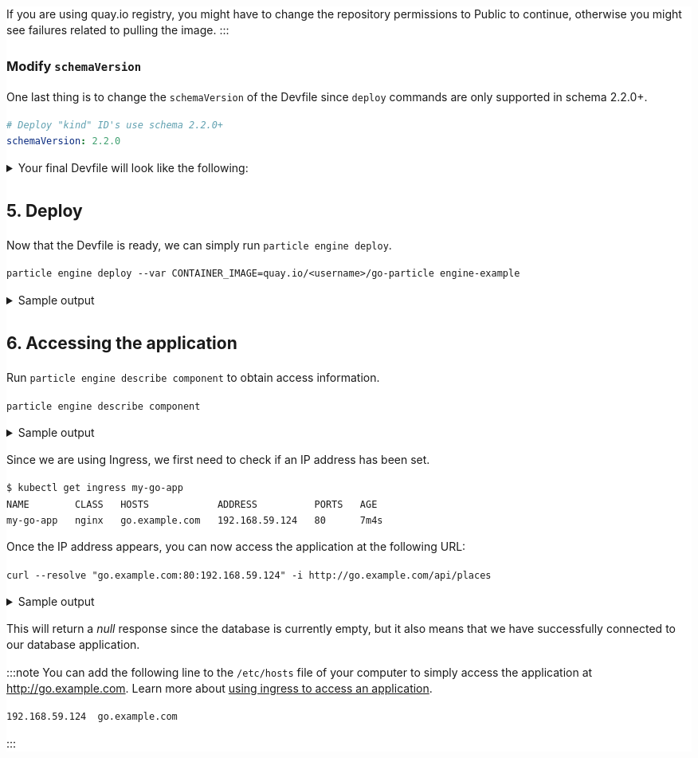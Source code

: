 If you are using quay.io registry, you might have to change the repository permissions to Public to continue, otherwise you might see failures related to pulling the image.
:::

### Modify `schemaVersion`
One last thing is to change the `schemaVersion` of the Devfile since `deploy` commands are only supported in schema 2.2.0+.
```yaml
# Deploy "kind" ID's use schema 2.2.0+
schemaVersion: 2.2.0
```


<details><summary>Your final Devfile will look like the following:</summary></details>

## 5. Deploy
Now that the Devfile is ready, we can simply run `particle engine deploy`.
```shell
particle engine deploy --var CONTAINER_IMAGE=quay.io/<username>/go-particle engine-example
```

<details><summary>Sample output</summary></details>

## 6. Accessing the application

Run `particle engine describe component` to obtain access information.

```shell
particle engine describe component
```

<details><summary>Sample output</summary></details>

Since we are using Ingress, we first need to check if an IP address has been set.

```sh
$ kubectl get ingress my-go-app
NAME        CLASS   HOSTS            ADDRESS          PORTS   AGE
my-go-app   nginx   go.example.com   192.168.59.124   80      7m4s
```

Once the IP address appears, you can now access the application at the following URL:

```
curl --resolve "go.example.com:80:192.168.59.124" -i http://go.example.com/api/places
```

<details><summary>Sample output</summary></details>

This will return a _null_ response since the database is currently empty, but it also means that we have successfully connected to our database application.

:::note
You can add the following line to the `/etc/hosts` file of your computer to simply access the application at http://go.example.com.
Learn more about [using ingress to access an application](https://kubernetes.io/docs/tasks/access-application-cluster/ingress-minikube/#create-an-ingress).
```
192.168.59.124  go.example.com
```
:::
